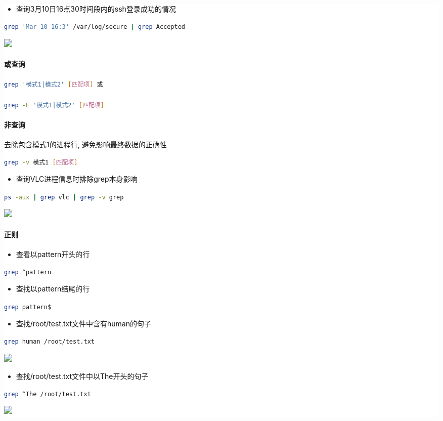- 查询3月10日16点30时间段内的ssh登录成功的情况

```sh
grep 'Mar 10 16:3' /var/log/secure | grep Accepted
```

![](https://raw.githubusercontent.com/dmjcb/SelfImgur/main/20210310175209.png)

#### 或查询

```sh
grep '模式1|模式2' [匹配项] 或 

grep -E '模式1|模式2' [匹配项]
```

#### 非查询

去除包含模式1的进程行, 避免影响最终数据的正确性

```sh
grep -v 模式1 [匹配项]
```

- 查询VLC进程信息时排除grep本身影响
  
```sh
ps -aux | grep vlc | grep -v grep
```

![](https://raw.githubusercontent.com/dmjcb/SelfImgur/main/20220221184345.png)

#### 正则

- 查看以pattern开头的行

```sh
grep ^pattern
```

- 查找以pattern结尾的行

```sh
grep pattern$
```

- 查找/root/test.txt文件中含有human的句子

```sh
grep human /root/test.txt
```

![](https://raw.githubusercontent.com/dmjcb/SelfImgur/main/20210310151418.png)

- 查找/root/test.txt文件中以The开头的句子

```sh
grep ^The /root/test.txt
```

![](https://raw.githubusercontent.com/dmjcb/SelfImgur/main/20210310151535.png)
